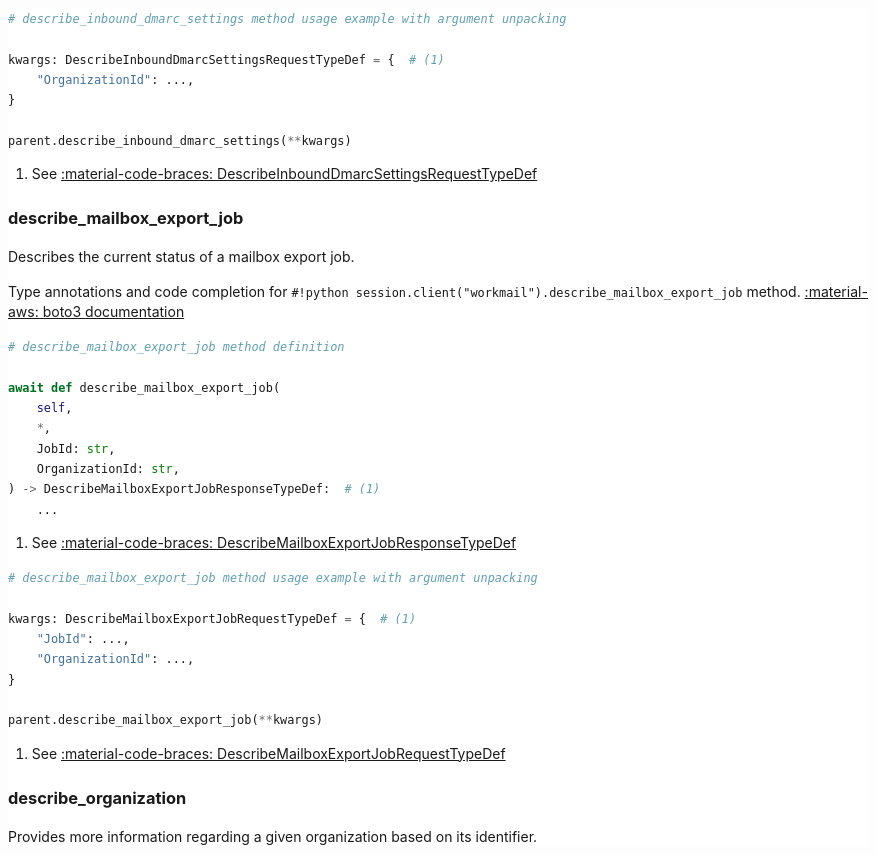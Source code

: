 
```python
# describe_inbound_dmarc_settings method usage example with argument unpacking

kwargs: DescribeInboundDmarcSettingsRequestTypeDef = {  # (1)
    "OrganizationId": ...,
}

parent.describe_inbound_dmarc_settings(**kwargs)
```

1. See [:material-code-braces: DescribeInboundDmarcSettingsRequestTypeDef](./type_defs.md#describeinbounddmarcsettingsrequesttypedef)

### describe\_mailbox\_export\_job

Describes the current status of a mailbox export job.

Type annotations and code completion for `#!python session.client("workmail").describe_mailbox_export_job` method.
[:material-aws: boto3 documentation](https://boto3.amazonaws.com/v1/documentation/api/latest/reference/services/workmail.html#WorkMail.Client)

```python
# describe_mailbox_export_job method definition

await def describe_mailbox_export_job(
    self,
    *,
    JobId: str,
    OrganizationId: str,
) -> DescribeMailboxExportJobResponseTypeDef:  # (1)
    ...
```

1. See [:material-code-braces: DescribeMailboxExportJobResponseTypeDef](./type_defs.md#describemailboxexportjobresponsetypedef)


```python
# describe_mailbox_export_job method usage example with argument unpacking

kwargs: DescribeMailboxExportJobRequestTypeDef = {  # (1)
    "JobId": ...,
    "OrganizationId": ...,
}

parent.describe_mailbox_export_job(**kwargs)
```

1. See [:material-code-braces: DescribeMailboxExportJobRequestTypeDef](./type_defs.md#describemailboxexportjobrequesttypedef)

### describe\_organization

Provides more information regarding a given organization based on its
identifier.

